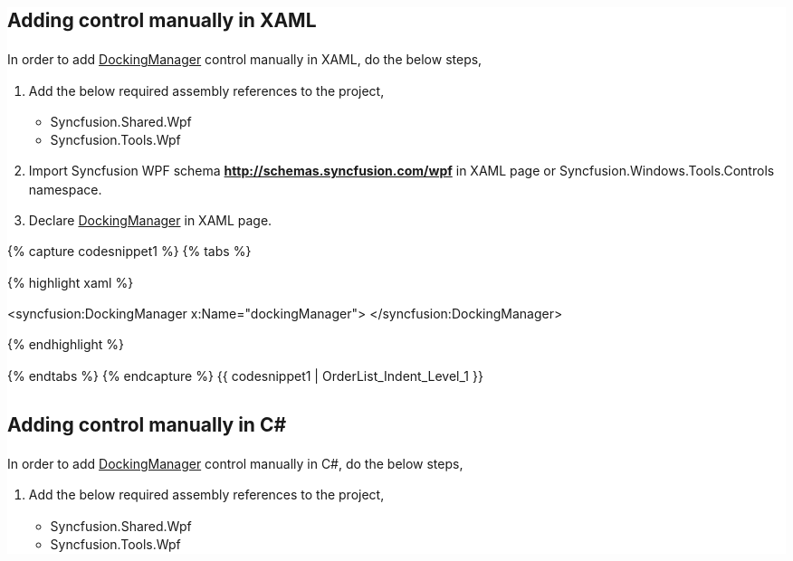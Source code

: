 ## Adding control manually in XAML
In order to add [DockingManager](https://help.syncfusion.com/cr/wpf/Syncfusion.Windows.Tools.Controls.DockingManager.html) control manually in XAML, do the below steps,

1. Add the below required assembly references to the project,

   * Syncfusion.Shared.Wpf
   * Syncfusion.Tools.Wpf

2. Import Syncfusion WPF schema **http://schemas.syncfusion.com/wpf** in XAML page or Syncfusion.Windows.Tools.Controls namespace.

3. Declare [DockingManager](https://help.syncfusion.com/cr/wpf/Syncfusion.Windows.Tools.Controls.DockingManager.html) in XAML page.

{% capture codesnippet1 %}
{% tabs %}

{% highlight xaml %}

<Window
        xmlns="http://schemas.microsoft.com/winfx/2006/xaml/presentation"
        xmlns:x="http://schemas.microsoft.com/winfx/2006/xaml"
        xmlns:d="http://schemas.microsoft.com/expression/blend/2008"
        xmlns:mc="http://schemas.openxmlformats.org/markup-compatibility/2006"
        xmlns:local="clr-namespace:GettingStartedComboBox"
        xmlns:syncfusion="http://schemas.syncfusion.com/wpf" x:Class="GettingStartedComboBox.MainWindow"
        mc:Ignorable="d"
        Title="MainWindow" Height="450" Width="800">
    <Grid>
        <syncfusion:DockingManager x:Name="dockingManager">
            <ContentControl x:Name="SolutionExplorer"/>
            <ContentControl x:Name="ToolBox"/>
            <ContentControl x:Name="Properties"/>
            <ContentControl x:Name="Output"/>
            <ContentControl x:Name="StartPage"/>
        </syncfusion:DockingManager>
    </Grid>
</Window>

{% endhighlight %}

{% endtabs %}
{% endcapture %}
{{ codesnippet1 | OrderList_Indent_Level_1 }}

## Adding control manually in C#
In order to add [DockingManager](https://help.syncfusion.com/cr/wpf/Syncfusion.Windows.Tools.Controls.DockingManager.html) control manually in C#, do the below steps,

1. Add the below required assembly references to the project,

    * Syncfusion.Shared.Wpf
    * Syncfusion.Tools.Wpf
